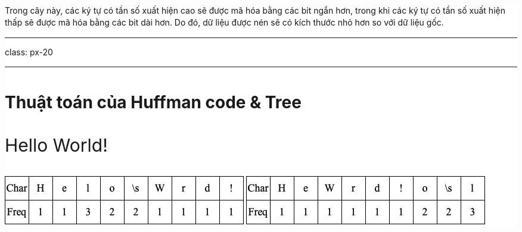   Trong cây này, các ký tự có tần số xuất hiện cao sẽ được mã hóa bằng các bit ngắn hơn, trong khi các ký tự có tần số xuất hiện thấp sẽ được mã hóa bằng các bit dài hơn. Do đó, dữ liệu được nén sẽ có kích thước nhỏ hơn so với dữ liệu gốc.
</div>

---
class: px-20

---

# Thuật toán của Huffman code & Tree

<div class="w-60 relative mt-6">
  <div v-click class="relative w-40 h-40">
    <p class="relative text-center left-70" style="font-size: 30px;">
    Hello World!
    </p>
    <img
      v-motion
      :initial="{ x: 800, y: -100, scale: 1.5 }"
      :enter="final1"
      class="absolute top-0 left-0 right-0 bottom-0"
      src="imgs/pic1.png"
    />
    <arrow 
    v-motion
    x1="380" y1="180" x2="380" y2="241" color="red" width="2" arrowSize="1" />
    <img
      v-motion
      :initial="{ y: 500, x: -100, scale: 1.5}"
      :enter="final2"
      class="absolute top-0 left-0 right-0 bottom-0"
      src="imgs/pic2.png"
    />
  </div>
</div>

<script setup lang="ts">
const final1 = {
  x: 300,
  y: 100,
  scale: 2.5,
  transition: {
    type: 'spring',
    damping: 10,
    stiffness: 20,
    mass: 2
  }
}
const final2 = {
  x: 300,
  y: 300,
  rotate: 0,
  scale: 2.5,
  transition: {
    type: 'spring',
    damping: 10,
    stiffness: 20,
    mass: 2
  }
}
</script>
